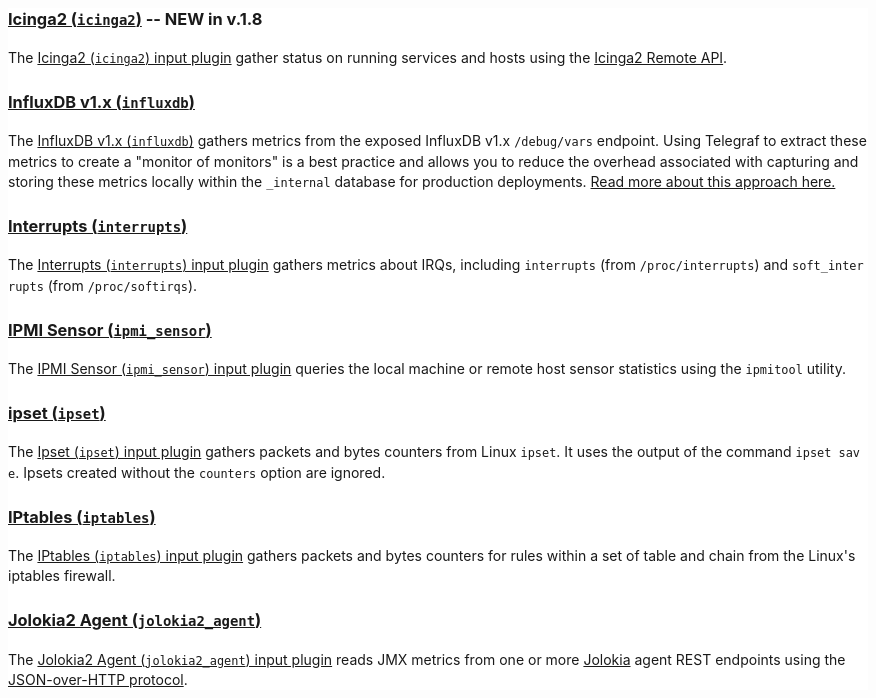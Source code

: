### [Icinga2 (`icinga2`)](https://github.com/influxdata/telegraf/tree/release-1.8/plugins/inputs/incinga2) -- NEW in v.1.8

The [Icinga2 (`icinga2`) input plugin](https://github.com/influxdata/telegraf/tree/release-1.8/plugins/inputs/icinga2) gather status on running services and hosts using the [Icinga2 Remote API](https://docs.icinga.com/icinga2/latest/doc/module/icinga2/chapter/icinga2-api).

### [InfluxDB v1.x (`influxdb`)](https://github.com/influxdata/telegraf/tree/release-1.8/plugins/inputs/influxdb)

The [InfluxDB v1.x (`influxdb`)](https://github.com/influxdata/telegraf/tree/release-1.8/plugins/inputs/influxdb) gathers metrics from the exposed InfluxDB v1.x `/debug/vars` endpoint.  Using Telegraf to extract these metrics to create a "monitor of monitors" is a best practice and allows you to reduce the overhead associated with
capturing and storing these metrics locally within the `_internal` database for production deployments.
[Read more about this approach here.](https://www.influxdata.com/blog/influxdb-debugvars-endpoint/)

### [Interrupts (`interrupts`)](https://github.com/influxdata/telegraf/tree/release-1.8/plugins/inputs/interrupts)

The [Interrupts (`interrupts`) input plugin](https://github.com/influxdata/telegraf/tree/release-1.8/plugins/inputs/interrupts) gathers metrics about IRQs, including `interrupts` (from `/proc/interrupts`) and `soft_interrupts` (from `/proc/softirqs`).

### [IPMI Sensor (`ipmi_sensor`)](https://github.com/influxdata/telegraf/tree/release-1.8/plugins/inputs/ipmi_sensor)

The [IPMI Sensor (`ipmi_sensor`) input plugin](https://github.com/influxdata/telegraf/tree/release-1.8/plugins/inputs/ipmi_sensor) queries the local machine or remote host sensor statistics using the `ipmitool` utility.

### [ipset (`ipset`)](https://github.com/influxdata/telegraf/tree/master/plugins/inputs/ipset)

The [Ipset (`ipset`) input plugin](https://github.com/influxdata/telegraf/tree/master/plugins/inputs/ipset) gathers packets and bytes counters from Linux `ipset`. It uses the output of the command `ipset save`. Ipsets created without the `counters` option are ignored.

### [IPtables (`iptables`)](https://github.com/influxdata/telegraf/tree/release-1.8/plugins/inputs/iptables)

The [IPtables (`iptables`) input plugin](https://github.com/influxdata/telegraf/tree/release-1.8/plugins/inputs/iptables) gathers packets and bytes counters for rules within a set of table and chain from the Linux's iptables firewall.

### [Jolokia2 Agent (`jolokia2_agent`)](https://github.com/influxdata/telegraf/blob/release-1.8/plugins/inputs/jolokia2/README.md)

The [Jolokia2 Agent (`jolokia2_agent`) input plugin](https://github.com/influxdata/telegraf/blob/release-1.8/plugins/inputs/jolokia2/README.md) reads JMX metrics from one or more [Jolokia](https://jolokia.org/) agent REST endpoints using the
 [JSON-over-HTTP protocol](https://jolokia.org/reference/html/protocol.html).
